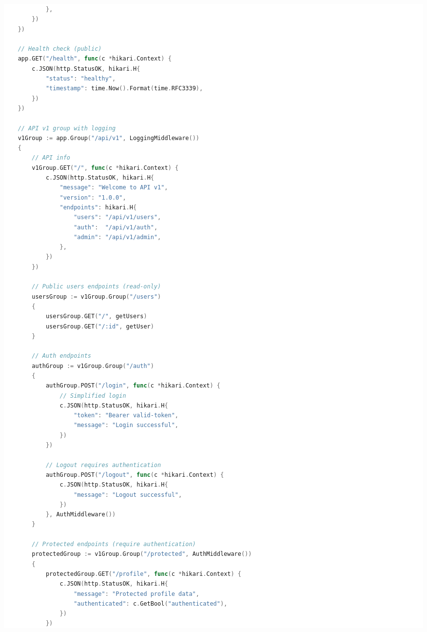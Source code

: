 ```go
            },
        })
    })

    // Health check (public)
    app.GET("/health", func(c *hikari.Context) {
        c.JSON(http.StatusOK, hikari.H{
            "status": "healthy",
            "timestamp": time.Now().Format(time.RFC3339),
        })
    })

    // API v1 group with logging
    v1Group := app.Group("/api/v1", LoggingMiddleware())
    {
        // API info
        v1Group.GET("/", func(c *hikari.Context) {
            c.JSON(http.StatusOK, hikari.H{
                "message": "Welcome to API v1",
                "version": "1.0.0",
                "endpoints": hikari.H{
                    "users": "/api/v1/users",
                    "auth":  "/api/v1/auth",
                    "admin": "/api/v1/admin",
                },
            })
        })

        // Public users endpoints (read-only)
        usersGroup := v1Group.Group("/users")
        {
            usersGroup.GET("/", getUsers)
            usersGroup.GET("/:id", getUser)
        }

        // Auth endpoints
        authGroup := v1Group.Group("/auth")
        {
            authGroup.POST("/login", func(c *hikari.Context) {
                // Simplified login
                c.JSON(http.StatusOK, hikari.H{
                    "token": "Bearer valid-token",
                    "message": "Login successful",
                })
            })

            // Logout requires authentication
            authGroup.POST("/logout", func(c *hikari.Context) {
                c.JSON(http.StatusOK, hikari.H{
                    "message": "Logout successful",
                })
            }, AuthMiddleware())
        }

        // Protected endpoints (require authentication)
        protectedGroup := v1Group.Group("/protected", AuthMiddleware())
        {
            protectedGroup.GET("/profile", func(c *hikari.Context) {
                c.JSON(http.StatusOK, hikari.H{
                    "message": "Protected profile data",
                    "authenticated": c.GetBool("authenticated"),
                })
            })
```